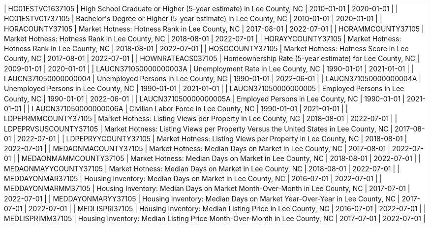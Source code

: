 | HC01ESTVC1637105          | High School Graduate or Higher (5-year estimate) in Lee County, NC                                                                                                      | 2010-01-01          | 2020-01-01        |
| HC01ESTVC1737105          | Bachelor's Degree or Higher (5-year estimate) in Lee County, NC                                                                                                         | 2010-01-01          | 2020-01-01        |
| HORACOUNTY37105           | Market Hotness: Hotness Rank in Lee County, NC                                                                                                                          | 2017-08-01          | 2022-07-01        |
| HORAMMCOUNTY37105         | Market Hotness: Hotness Rank in Lee County, NC                                                                                                                          | 2018-08-01          | 2022-07-01        |
| HORAYYCOUNTY37105         | Market Hotness: Hotness Rank in Lee County, NC                                                                                                                          | 2018-08-01          | 2022-07-01        |
| HOSCCOUNTY37105           | Market Hotness: Hotness Score in Lee County, NC                                                                                                                         | 2017-08-01          | 2022-07-01        |
| HOWNRATEACS037105         | Homeownership Rate (5-year estimate) for Lee County, NC                                                                                                                 | 2009-01-01          | 2020-01-01        |
| LAUCN371050000000003A     | Unemployment Rate in Lee County, NC                                                                                                                                     | 1990-01-01          | 2021-01-01        |
| LAUCN371050000000004      | Unemployed Persons in Lee County, NC                                                                                                                                    | 1990-01-01          | 2022-06-01        |
| LAUCN371050000000004A     | Unemployed Persons in Lee County, NC                                                                                                                                    | 1990-01-01          | 2021-01-01        |
| LAUCN371050000000005      | Employed Persons in Lee County, NC                                                                                                                                      | 1990-01-01          | 2022-06-01        |
| LAUCN371050000000005A     | Employed Persons in Lee County, NC                                                                                                                                      | 1990-01-01          | 2021-01-01        |
| LAUCN371050000000006A     | Civilian Labor Force in Lee County, NC                                                                                                                                  | 1990-01-01          | 2021-01-01        |
| LDPEPRMMCOUNTY37105       | Market Hotness: Listing Views per Property in Lee County, NC                                                                                                            | 2018-08-01          | 2022-07-01        |
| LDPEPRVSUSCOUNTY37105     | Market Hotness: Listing Views per Property Versus the United States in Lee County, NC                                                                                   | 2017-08-01          | 2022-07-01        |
| LDPEPRYYCOUNTY37105       | Market Hotness: Listing Views per Property in Lee County, NC                                                                                                            | 2018-08-01          | 2022-07-01        |
| MEDAONMACOUNTY37105       | Market Hotness: Median Days on Market in Lee County, NC                                                                                                                 | 2017-08-01          | 2022-07-01        |
| MEDAONMAMMCOUNTY37105     | Market Hotness: Median Days on Market in Lee County, NC                                                                                                                 | 2018-08-01          | 2022-07-01        |
| MEDAONMAYYCOUNTY37105     | Market Hotness: Median Days on Market in Lee County, NC                                                                                                                 | 2018-08-01          | 2022-07-01        |
| MEDDAYONMAR37105          | Housing Inventory: Median Days on Market in Lee County, NC                                                                                                              | 2016-07-01          | 2022-07-01        |
| MEDDAYONMARMM37105        | Housing Inventory: Median Days on Market Month-Over-Month in Lee County, NC                                                                                             | 2017-07-01          | 2022-07-01        |
| MEDDAYONMARYY37105        | Housing Inventory: Median Days on Market Year-Over-Year in Lee County, NC                                                                                               | 2017-07-01          | 2022-07-01        |
| MEDLISPRI37105            | Housing Inventory: Median Listing Price in Lee County, NC                                                                                                               | 2016-07-01          | 2022-07-01        |
| MEDLISPRIMM37105          | Housing Inventory: Median Listing Price Month-Over-Month in Lee County, NC                                                                                              | 2017-07-01          | 2022-07-01        |